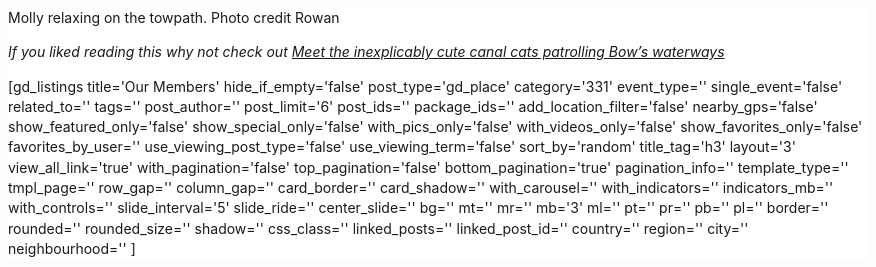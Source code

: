 <figcaption>

Molly relaxing on the towpath. Photo credit Rowan

</figcaption>

</figure>

_If you liked reading this why not check out_ [_Meet the inexplicably cute canal cats patrolling Bow’s waterways_](https://romanroadlondon.com/canal-boat-cats-bow-waterways/)

\[gd\_listings title='Our Members' hide\_if\_empty='false' post\_type='gd\_place' category='331' event\_type='' single\_event='false' related\_to='' tags='' post\_author='' post\_limit='6' post\_ids='' package\_ids='' add\_location\_filter='false' nearby\_gps='false' show\_featured\_only='false' show\_special\_only='false' with\_pics\_only='false' with\_videos\_only='false' show\_favorites\_only='false' favorites\_by\_user='' use\_viewing\_post\_type='false' use\_viewing\_term='false' sort\_by='random' title\_tag='h3' layout='3' view\_all\_link='true' with\_pagination='false' top\_pagination='false' bottom\_pagination='true' pagination\_info='' template\_type='' tmpl\_page='' row\_gap='' column\_gap='' card\_border='' card\_shadow='' with\_carousel='' with\_indicators='' indicators\_mb='' with\_controls='' slide\_interval='5' slide\_ride='' center\_slide='' bg='' mt='' mr='' mb='3' ml='' pt='' pr='' pb='' pl='' border='' rounded='' rounded\_size='' shadow='' css\_class='' linked\_posts='' linked\_post\_id='' country='' region='' city='' neighbourhood='' \]
